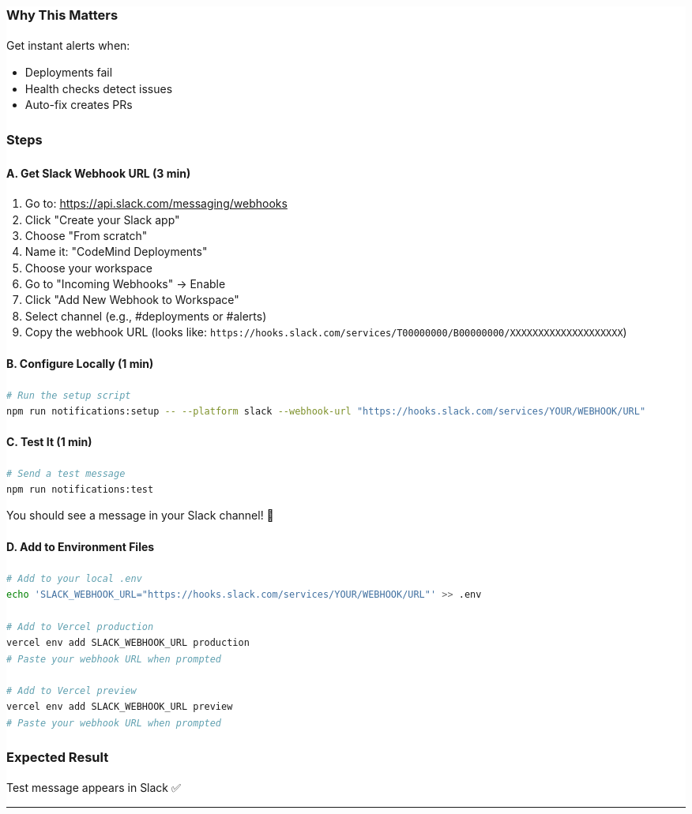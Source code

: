 ### Why This Matters
Get instant alerts when:
- Deployments fail
- Health checks detect issues
- Auto-fix creates PRs

### Steps

#### A. Get Slack Webhook URL (3 min)

1. Go to: https://api.slack.com/messaging/webhooks
2. Click "Create your Slack app"
3. Choose "From scratch"
4. Name it: "CodeMind Deployments"
5. Choose your workspace
6. Go to "Incoming Webhooks" → Enable
7. Click "Add New Webhook to Workspace"
8. Select channel (e.g., #deployments or #alerts)
9. Copy the webhook URL (looks like: `https://hooks.slack.com/services/T00000000/B00000000/XXXXXXXXXXXXXXXXXXXX`)

#### B. Configure Locally (1 min)

```bash
# Run the setup script
npm run notifications:setup -- --platform slack --webhook-url "https://hooks.slack.com/services/YOUR/WEBHOOK/URL"
```

#### C. Test It (1 min)

```bash
# Send a test message
npm run notifications:test
```

You should see a message in your Slack channel! 🎉

#### D. Add to Environment Files

```bash
# Add to your local .env
echo 'SLACK_WEBHOOK_URL="https://hooks.slack.com/services/YOUR/WEBHOOK/URL"' >> .env

# Add to Vercel production
vercel env add SLACK_WEBHOOK_URL production
# Paste your webhook URL when prompted

# Add to Vercel preview
vercel env add SLACK_WEBHOOK_URL preview
# Paste your webhook URL when prompted
```

### Expected Result
Test message appears in Slack ✅

---
